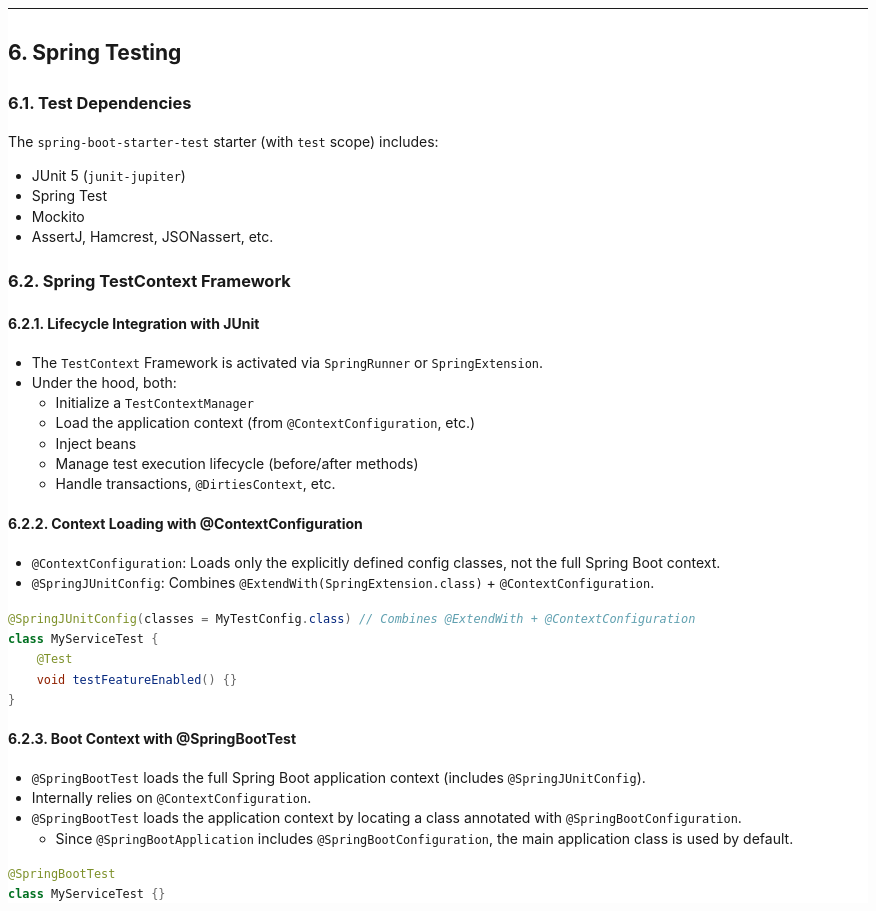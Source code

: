 ```java
```

---

## <a id="spring-testing"></a> 6. Spring Testing

### <a id="test-dependencies"></a> 6.1. Test Dependencies
The `spring-boot-starter-test` starter (with `test` scope) includes:
- JUnit 5 (`junit-jupiter`)
- Spring Test
- Mockito
- AssertJ, Hamcrest, JSONassert, etc.

### <a id="spring-testcontext-framework"></a> 6.2. Spring TestContext Framework

#### <a id="lifecycle-integration-with-junit"></a> 6.2.1. Lifecycle Integration with JUnit
- The `TestContext` Framework is activated via `SpringRunner` or `SpringExtension`.
- Under the hood, both:
    - Initialize a `TestContextManager`
    - Load the application context (from `@ContextConfiguration`, etc.)
    - Inject beans
    - Manage test execution lifecycle (before/after methods)
    - Handle transactions, `@DirtiesContext`, etc.

#### <a id="context-loading-with-contextconfiguration"></a> 6.2.2. Context Loading with @ContextConfiguration
- `@ContextConfiguration`: Loads only the explicitly defined config classes, not the full Spring Boot context.
- `@SpringJUnitConfig`: Combines `@ExtendWith(SpringExtension.class)` + `@ContextConfiguration`.

```java
@SpringJUnitConfig(classes = MyTestConfig.class) // Combines @ExtendWith + @ContextConfiguration
class MyServiceTest {
    @Test
    void testFeatureEnabled() {}
}
```

#### <a id="boot-context-with-springboottest"></a> 6.2.3. Boot Context with @SpringBootTest
- `@SpringBootTest` loads the full Spring Boot application context (includes `@SpringJUnitConfig`).
- Internally relies on `@ContextConfiguration`.
- `@SpringBootTest` loads the application context by locating a class annotated with `@SpringBootConfiguration`.
    - Since `@SpringBootApplication` includes `@SpringBootConfiguration`, the main application class is used by default.

```java
@SpringBootTest
class MyServiceTest {}
```
